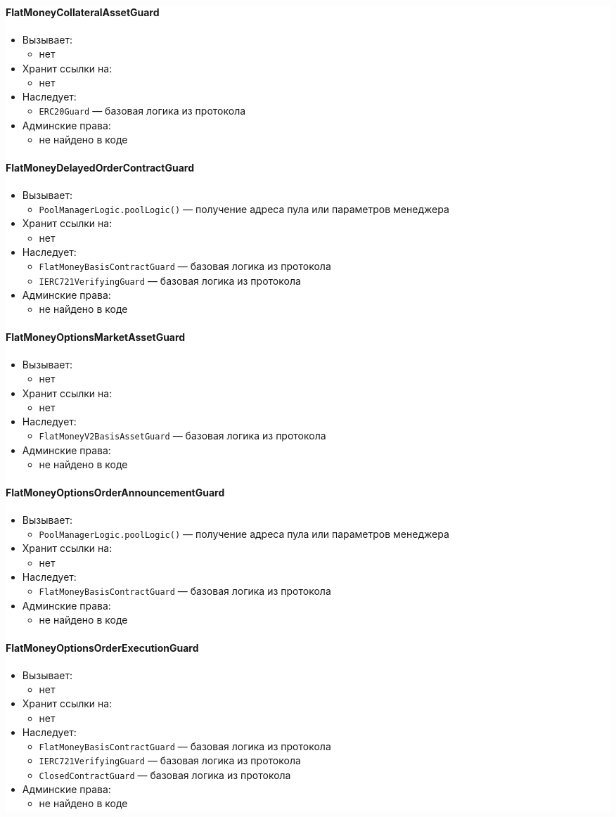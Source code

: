 #### FlatMoneyCollateralAssetGuard

* Вызывает:
  * нет
* Хранит ссылки на:
  * нет
* Наследует:
  * `ERC20Guard` — базовая логика из протокола
* Админские права:
  * не найдено в коде

#### FlatMoneyDelayedOrderContractGuard

* Вызывает:
  * `PoolManagerLogic.poolLogic()` — получение адреса пула или параметров менеджера
* Хранит ссылки на:
  * нет
* Наследует:
  * `FlatMoneyBasisContractGuard` — базовая логика из протокола
  * `IERC721VerifyingGuard` — базовая логика из протокола
* Админские права:
  * не найдено в коде

#### FlatMoneyOptionsMarketAssetGuard

* Вызывает:
  * нет
* Хранит ссылки на:
  * нет
* Наследует:
  * `FlatMoneyV2BasisAssetGuard` — базовая логика из протокола
* Админские права:
  * не найдено в коде

#### FlatMoneyOptionsOrderAnnouncementGuard

* Вызывает:
  * `PoolManagerLogic.poolLogic()` — получение адреса пула или параметров менеджера
* Хранит ссылки на:
  * нет
* Наследует:
  * `FlatMoneyBasisContractGuard` — базовая логика из протокола
* Админские права:
  * не найдено в коде

#### FlatMoneyOptionsOrderExecutionGuard

* Вызывает:
  * нет
* Хранит ссылки на:
  * нет
* Наследует:
  * `FlatMoneyBasisContractGuard` — базовая логика из протокола
  * `IERC721VerifyingGuard` — базовая логика из протокола
  * `ClosedContractGuard` — базовая логика из протокола
* Админские права:
  * не найдено в коде
